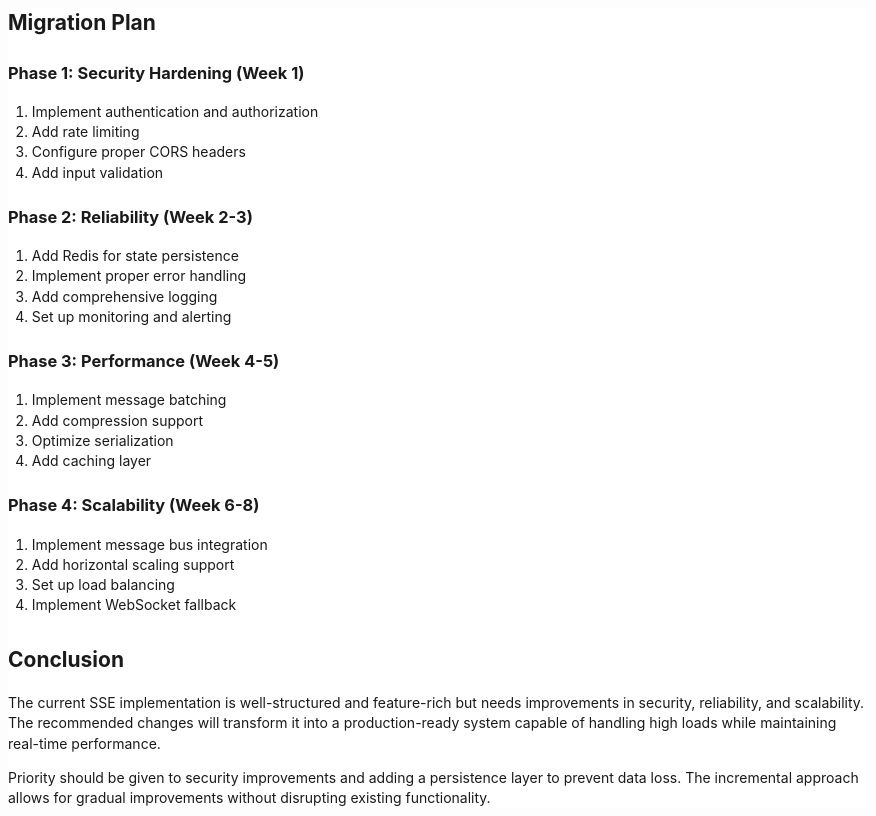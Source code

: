 ## Migration Plan

### Phase 1: Security Hardening (Week 1)
1. Implement authentication and authorization
2. Add rate limiting
3. Configure proper CORS headers
4. Add input validation

### Phase 2: Reliability (Week 2-3)
1. Add Redis for state persistence
2. Implement proper error handling
3. Add comprehensive logging
4. Set up monitoring and alerting

### Phase 3: Performance (Week 4-5)
1. Implement message batching
2. Add compression support
3. Optimize serialization
4. Add caching layer

### Phase 4: Scalability (Week 6-8)
1. Implement message bus integration
2. Add horizontal scaling support
3. Set up load balancing
4. Implement WebSocket fallback

## Conclusion

The current SSE implementation is well-structured and feature-rich but needs improvements in security, reliability, and scalability. The recommended changes will transform it into a production-ready system capable of handling high loads while maintaining real-time performance.

Priority should be given to security improvements and adding a persistence layer to prevent data loss. The incremental approach allows for gradual improvements without disrupting existing functionality.